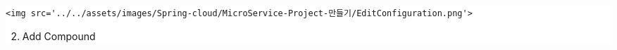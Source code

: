     <img src='../../assets/images/Spring-cloud/MicroService-Project-만들기/EditConfiguration.png'>

2. Add Compound
